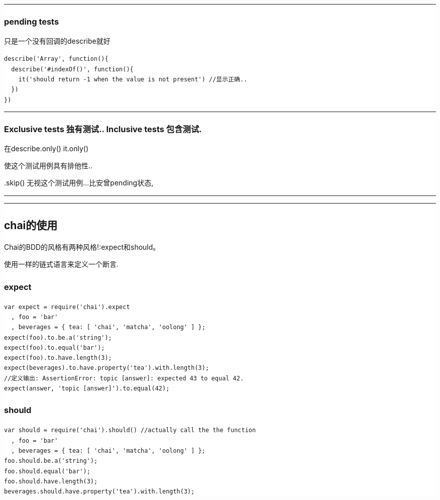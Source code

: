 
---
		
### pending tests
只是一个没有回调的describe就好

	describe('Array', function(){
	  describe('#indexOf()', function(){
	    it('should return -1 when the value is not present') //显示正确..
	  })
	})
---

### Exclusive tests 独有测试..  Inclusive tests 包含测试.

在describe.only()  it.only()

使这个测试用例具有排他性..

.skip() 无视这个测试用例...比安曾pending状态,

---

---

## chai的使用

Chai的BDD的风格有两种风格!:expect和should。

使用一样的链式语言来定义一个断言.

### expect

```
var expect = require('chai').expect
  , foo = 'bar'
  , beverages = { tea: [ 'chai', 'matcha', 'oolong' ] };
expect(foo).to.be.a('string');
expect(foo).to.equal('bar');
expect(foo).to.have.length(3);
expect(beverages).to.have.property('tea').with.length(3);
//定义输出: AssertionError: topic [answer]: expected 43 to equal 42.
expect(answer, 'topic [answer]').to.equal(42);
```

### should

```
var should = require('chai').should() //actually call the the function
  , foo = 'bar'
  , beverages = { tea: [ 'chai', 'matcha', 'oolong' ] };
foo.should.be.a('string');
foo.should.equal('bar');
foo.should.have.length(3);
beverages.should.have.property('tea').with.length(3);
```
